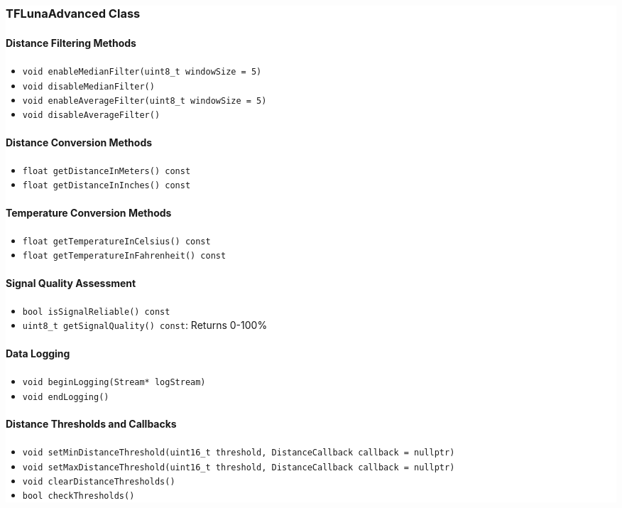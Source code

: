 ### TFLunaAdvanced Class

#### Distance Filtering Methods
- `void enableMedianFilter(uint8_t windowSize = 5)`
- `void disableMedianFilter()`
- `void enableAverageFilter(uint8_t windowSize = 5)`
- `void disableAverageFilter()`

#### Distance Conversion Methods
- `float getDistanceInMeters() const`
- `float getDistanceInInches() const`

#### Temperature Conversion Methods
- `float getTemperatureInCelsius() const`
- `float getTemperatureInFahrenheit() const`

#### Signal Quality Assessment
- `bool isSignalReliable() const`
- `uint8_t getSignalQuality() const`: Returns 0-100%

#### Data Logging
- `void beginLogging(Stream* logStream)`
- `void endLogging()`

#### Distance Thresholds and Callbacks
- `void setMinDistanceThreshold(uint16_t threshold, DistanceCallback callback = nullptr)`
- `void setMaxDistanceThreshold(uint16_t threshold, DistanceCallback callback = nullptr)`
- `void clearDistanceThresholds()`
- `bool checkThresholds()`
